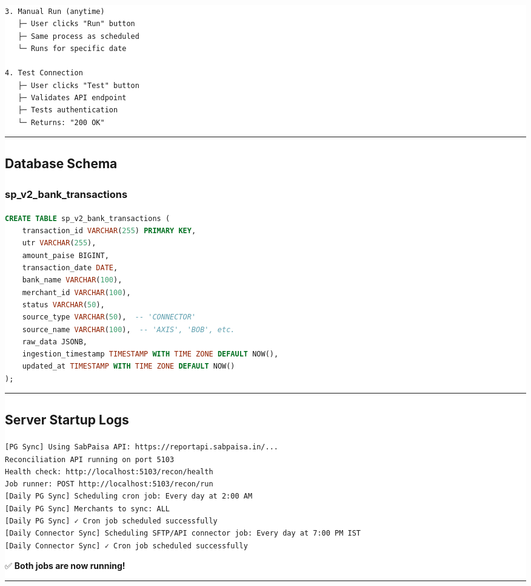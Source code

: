 ```
3. Manual Run (anytime)
   ├─ User clicks "Run" button
   ├─ Same process as scheduled
   └─ Runs for specific date

4. Test Connection
   ├─ User clicks "Test" button
   ├─ Validates API endpoint
   ├─ Tests authentication
   └─ Returns: "200 OK"
```

---

## Database Schema

### sp_v2_bank_transactions
```sql
CREATE TABLE sp_v2_bank_transactions (
    transaction_id VARCHAR(255) PRIMARY KEY,
    utr VARCHAR(255),
    amount_paise BIGINT,
    transaction_date DATE,
    bank_name VARCHAR(100),
    merchant_id VARCHAR(100),
    status VARCHAR(50),
    source_type VARCHAR(50),  -- 'CONNECTOR'
    source_name VARCHAR(100),  -- 'AXIS', 'BOB', etc.
    raw_data JSONB,
    ingestion_timestamp TIMESTAMP WITH TIME ZONE DEFAULT NOW(),
    updated_at TIMESTAMP WITH TIME ZONE DEFAULT NOW()
);
```

---

## Server Startup Logs

```
[PG Sync] Using SabPaisa API: https://reportapi.sabpaisa.in/...
Reconciliation API running on port 5103
Health check: http://localhost:5103/recon/health
Job runner: POST http://localhost:5103/recon/run
[Daily PG Sync] Scheduling cron job: Every day at 2:00 AM
[Daily PG Sync] Merchants to sync: ALL
[Daily PG Sync] ✓ Cron job scheduled successfully
[Daily Connector Sync] Scheduling SFTP/API connector job: Every day at 7:00 PM IST
[Daily Connector Sync] ✓ Cron job scheduled successfully
```

✅ **Both jobs are now running!**

---